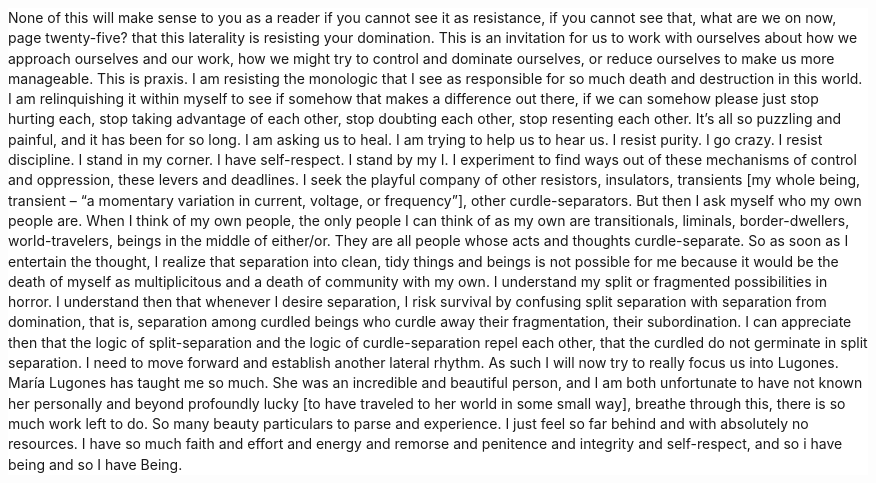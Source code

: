 None of this will make sense to you as a reader if you cannot see it as resistance, if you cannot see that, what are we on now, page twenty-five? that this laterality is resisting your domination. This is an invitation for us to work with ourselves about how we approach ourselves and our work, how we might try to control and dominate ourselves, or reduce ourselves to make us more manageable. This is praxis. I am resisting the monologic that I see as responsible for so much death and destruction in this world. I am relinquishing it within myself to see if somehow that makes a difference out there, if we can somehow please just stop hurting each, stop taking advantage of each other, stop doubting each other, stop resenting each other. It’s all so puzzling and painful, and it has been for so long. I am asking us to heal. I am trying to help us to hear us. I resist purity. I go crazy. I resist discipline. I stand in my corner. I have self-respect. I stand by my I.
I experiment to find ways out of these mechanisms of control and oppression, these levers and deadlines. I seek the playful company of other resistors, insulators, transients [my whole being, transient – “a momentary variation in current, voltage, or frequency”], other curdle-separators.
But then I ask myself who my own people are. When I think of my own people, the only people I can think of as my own are transitionals, liminals, border-dwellers, world-travelers, beings in the middle of either/or. They are all people whose acts and thoughts curdle-separate. So as soon as I entertain the thought, I realize that separation into clean, tidy things and beings is not possible for me because it would be the death of myself as multiplicitous and a death of community with my own. I understand my split or fragmented possibilities in horror. I understand then that whenever I desire separation, I risk survival by confusing split separation with separation from domination, that is, separation among curdled beings who curdle away their fragmentation, their subordination. I can appreciate then that the logic of split-separation and the logic of curdle-separation repel each other, that the curdled do not germinate in split separation.
I need to move forward and establish another lateral rhythm. As such I will now try to really focus us into Lugones. María Lugones has taught me so much. She was an incredible and beautiful person, and I am both unfortunate to have not known her personally and beyond profoundly lucky [to have traveled to her world in some small way], breathe through this, there is so much work left to do. So many beauty particulars to parse and experience. I just feel so far behind and with absolutely no resources. I have so much faith and effort and energy and remorse and penitence and integrity and self-respect, and so i have being and so I have Being.